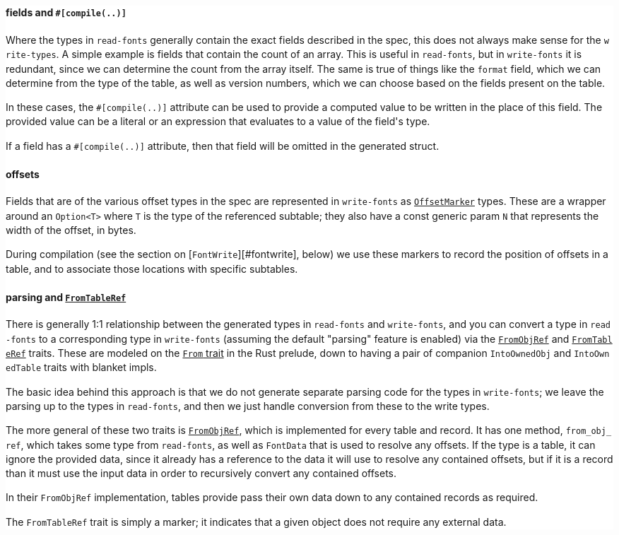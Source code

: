 #### <a id="table-fields"></a> fields and `#[compile(..)]`

Where the types in `read-fonts` generally contain the exact fields described in
the spec, this does not always make sense for the `write-types`. A simple
example is fields that contain the count of an array. This is useful in
`read-fonts`, but in `write-fonts` it is redundant, since we can determine the
count from the array itself. The same is true of things like the `format` field,
which we can determine from the type of the table, as well as version numbers,
which we can choose based on the fields present on the table.

In these cases, the `#[compile(..)]` attribute can be used to provide a computed
value to be written in the place of this field. The provided value can be a
literal or an expression that evaluates to a value of the field's type.

If a field has a `#[compile(..)]` attribute, then that field will be omitted in
the generated struct.

#### <a id="write-offsets"></a> offsets

Fields that are of the various offset types in the spec are represented in
`write-fonts` as [`OffsetMarker`] types. These are a wrapper around an
`Option<T>` where `T` is the type of the referenced subtable; they also have a
const generic param `N` that represents the width of the offset, in bytes.

During compilation (see the section on [`FontWrite`][#fontwrite], below) we use
these markers to record the position of offsets in a table, and to associate
those locations with specific subtables.

#### <a id="write-parsing"></a> parsing and [`FromTableRef`][]

There is generally 1:1 relationship between the generated types in `read-fonts` and
`write-fonts`, and you can convert a type in `read-fonts` to a corresponding
type in `write-fonts` (assuming the default "parsing" feature is enabled) via
the [`FromObjRef`][] and [`FromTableRef`][] traits. These are modeled on the
[`From` trait][from-trait] in the Rust prelude, down to having a pair of
companion `IntoOwnedObj` and `IntoOwnedTable` traits with blanket impls.

The basic idea behind this approach is that we do not generate separate parsing
code for the types in `write-fonts`; we leave the parsing up to the types in `read-fonts`,
and then we just handle conversion from these to the write types.

The more general of these two traits is [`FromObjRef`][], which is implemented
for every table and record. It has one method, `from_obj_ref`, which takes some
type from `read-fonts`, as well as `FontData` that is used to resolve any
offsets. If the type is a table, it can ignore the provided data, since it
already has a reference to the data it will use to resolve any contained
offsets, but if it is a record than it must use the input data in order to
recursively convert any contained offsets.

In their `FromObjRef` implementation, tables provide pass their own data down to
any contained records as required.

The `FromTableRef` trait is simply a marker; it indicates that a given object
does not require any external data.


[`read-fonts`]: https://docs.rs/read-fonts/
[`write-fonts`]: https://docs.rs/write-fonts/
[opentype]: https://learn.microsoft.com/en-us/typography/opentype/spec/
[read-name-record]: https://docs.rs/read-fonts/latest/read_fonts/tables/name/struct.NameRecord.html
[write-name-record]: https://docs.rs/write-fonts/latest/write_fonts/tables/name/struct.NameRecord.html
[`trybuild`]: https://docs.rs/trybuild/latest/trybuild/
[`FontRead`]: https://docs.rs/read-fonts/latest/read_fonts/trait.FontRead.html
[`FontReadWithArgs`]: https://docs.rs/read-fonts/latest/read_fonts/trait.FontReadWithArgs.html
[loca-spec]: https://learn.microsoft.com/en-us/typography/opentype/spec/loca
[`Tag`]: https://learn.microsoft.com/en-us/typography/opentype/spec/ttoreg
[otff]: https://learn.microsoft.com/en-us/typography/opentype/spec/otff
[`PairValueRecord`]: https://learn.microsoft.com/en-us/typography/opentype/spec/gpos#pairValueRec
[`bitflags`]: https://docs.rs/bitflags/latest/bitflags/
[ot-data-types]: https://learn.microsoft.com/en-us/typography/opentype/spec/otff#data-types
[endianness]: https://en.wikipedia.org/wiki/Endianness
[`Compatible`]: https://docs.rs/font-types/latest/font_types/trait.Compatible.html
[trait-objects]: http://doc.rust-lang.org/1.64.0/book/ch17-02-trait-objects.html
[`SomeTable`]: https://docs.rs/read-fonts/latest/read_fonts/traversal/trait.SomeTable.html
[`FieldType`]: https://docs.rs/read-fonts/latest/read_fonts/traversal/enum.FieldType.html
[otexplorer]: https://github.com/cmyr/fontations/tree/main/otexplorer
[`OffsetMarker`]: https://docs.rs/write-fonts/latest/write_fonts/struct.OffsetMarker.html
[`FromObjRef`]: https://docs.rs/write-fonts/latest/write_fonts/from_obj/trait.FromObjRef.html
[`FromTableRef`]: https://docs.rs/write-fonts/latest/write_fonts/from_obj/trait.FromTableRef.html
[from-trait]: http://doc.rust-lang.org/1.64.0/std/convert/trait.From.html
[`Validate`]: https://docs.rs/write-fonts/latest/write_fonts/validate/trait.Validate.html
[validation-ctx]: https://docs.rs/write-fonts/latest/write_fonts/validate/struct.ValidationCtx.html
[`FontWrite`]: https://docs.rs/write-fonts/latest/write_fonts/trait.FontWrite.html
[`FixedSize`]: https://docs.rs/font-types/latest/font_types/trait.FixedSize.html
[generic-const-exprs]: https://github.com/rust-lang/rust/issues/60551#issuecomment-917511891
[read-prelude]: https://github.com/cmyr/fontations/blob/main/read-fonts/src/lib.rs#L42
[`FontData`]: https://docs.rs/read-fonts/latest/read_fonts/struct.FontData.html
[`ComputedArray`]: https://docs.rs/read-fonts/latest/read_fonts/array/struct.ComputedArray.html
[`VarLenArray`]: https://docs.rs/read-fonts/latest/read_fonts/array/struct.VarLenArray.html
[`VarSize`]: https://docs.rs/read-fonts/latest/read_fonts/trait.VarSize.html
[pstring]: https://learn.microsoft.com/en-us/typography/opentype/spec/post#version-20